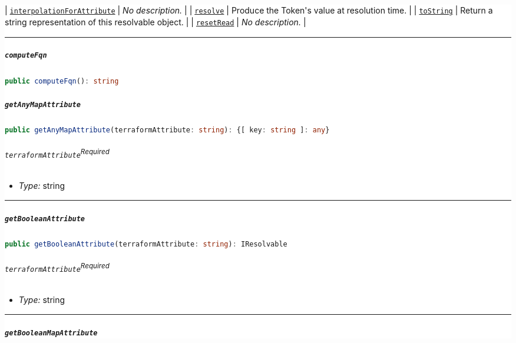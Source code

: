 | <code><a href="#@cdktf/provider-azurerm.dataAzurermOracleDbServers.DataAzurermOracleDbServersTimeoutsOutputReference.interpolationForAttribute">interpolationForAttribute</a></code> | *No description.* |
| <code><a href="#@cdktf/provider-azurerm.dataAzurermOracleDbServers.DataAzurermOracleDbServersTimeoutsOutputReference.resolve">resolve</a></code> | Produce the Token's value at resolution time. |
| <code><a href="#@cdktf/provider-azurerm.dataAzurermOracleDbServers.DataAzurermOracleDbServersTimeoutsOutputReference.toString">toString</a></code> | Return a string representation of this resolvable object. |
| <code><a href="#@cdktf/provider-azurerm.dataAzurermOracleDbServers.DataAzurermOracleDbServersTimeoutsOutputReference.resetRead">resetRead</a></code> | *No description.* |

---

##### `computeFqn` <a name="computeFqn" id="@cdktf/provider-azurerm.dataAzurermOracleDbServers.DataAzurermOracleDbServersTimeoutsOutputReference.computeFqn"></a>

```typescript
public computeFqn(): string
```

##### `getAnyMapAttribute` <a name="getAnyMapAttribute" id="@cdktf/provider-azurerm.dataAzurermOracleDbServers.DataAzurermOracleDbServersTimeoutsOutputReference.getAnyMapAttribute"></a>

```typescript
public getAnyMapAttribute(terraformAttribute: string): {[ key: string ]: any}
```

###### `terraformAttribute`<sup>Required</sup> <a name="terraformAttribute" id="@cdktf/provider-azurerm.dataAzurermOracleDbServers.DataAzurermOracleDbServersTimeoutsOutputReference.getAnyMapAttribute.parameter.terraformAttribute"></a>

- *Type:* string

---

##### `getBooleanAttribute` <a name="getBooleanAttribute" id="@cdktf/provider-azurerm.dataAzurermOracleDbServers.DataAzurermOracleDbServersTimeoutsOutputReference.getBooleanAttribute"></a>

```typescript
public getBooleanAttribute(terraformAttribute: string): IResolvable
```

###### `terraformAttribute`<sup>Required</sup> <a name="terraformAttribute" id="@cdktf/provider-azurerm.dataAzurermOracleDbServers.DataAzurermOracleDbServersTimeoutsOutputReference.getBooleanAttribute.parameter.terraformAttribute"></a>

- *Type:* string

---

##### `getBooleanMapAttribute` <a name="getBooleanMapAttribute" id="@cdktf/provider-azurerm.dataAzurermOracleDbServers.DataAzurermOracleDbServersTimeoutsOutputReference.getBooleanMapAttribute"></a>
